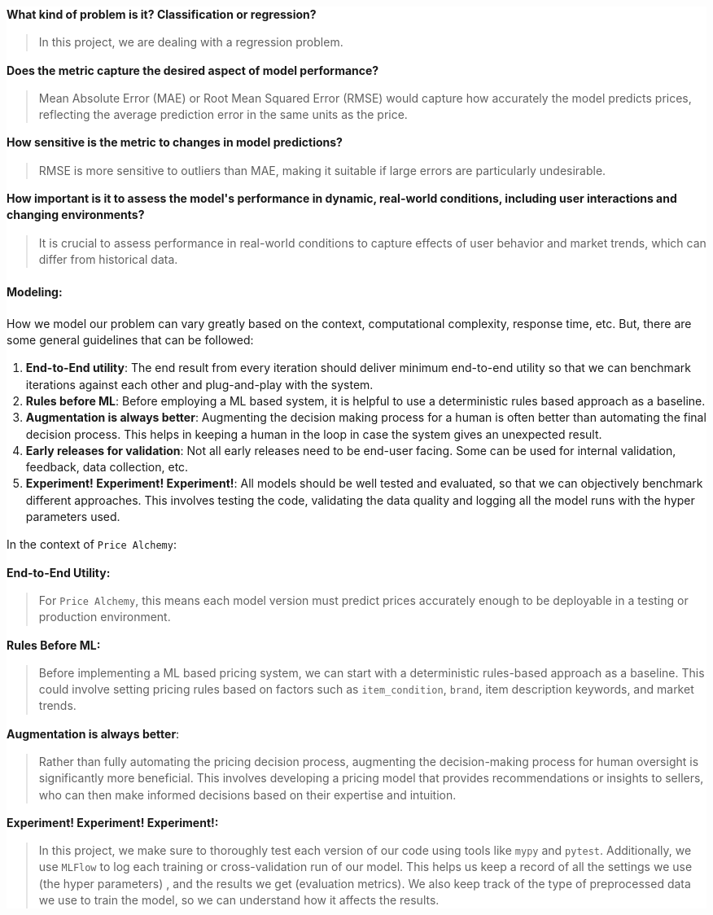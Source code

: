 __What kind of problem is it? Classification or regression?__
> In this project, we are dealing with a regression problem.

__Does the metric capture the desired aspect of model performance?__
> Mean Absolute Error (MAE) or Root Mean Squared Error (RMSE) would capture how accurately the model predicts prices, reflecting the average prediction error in the same units as the price.

__How sensitive is the metric to changes in model predictions?__
> RMSE is more sensitive to outliers than MAE, making it suitable if large errors are particularly undesirable.

__How important is it to assess the model's performance in dynamic, real-world conditions, including user interactions and changing environments?__
> It is crucial to assess performance in real-world conditions to capture effects of user behavior and market trends, which can differ from historical data.

#### Modeling:
How we model our problem can vary greatly based on the context, computational complexity, response time, etc. But, there are some general guidelines that can be followed:
1. __End-to-End utility__:  The end result from every iteration should deliver minimum end-to-end utility so that we can benchmark iterations against each other and plug-and-play with the system.
2. __Rules before ML__: Before employing a ML based system, it is helpful to use a deterministic rules based approach as a baseline. 
3. __Augmentation is always better__: Augmenting the decision making process for a human is often better than automating the final decision process. This helps in keeping a human in the loop in case the system gives an unexpected result. 
4. __Early releases for validation__: Not all early releases need to be end-user facing. Some can be used for internal validation, feedback, data collection, etc.
5. __Experiment! Experiment! Experiment!__: All models should be well tested and evaluated, so that we can objectively benchmark different approaches. This involves testing the code, validating the data quality and logging all the model runs with the hyper parameters used. 

In the context of `Price Alchemy`:

__End-to-End Utility:__
> For `Price Alchemy`, this means each model version must predict prices accurately enough to be deployable in a testing or production environment.

__Rules Before ML:__
> Before implementing a ML based pricing system, we can start with a deterministic rules-based approach as a baseline. This could involve setting pricing rules based on factors such as `item_condition`, `brand`, item description keywords, and market trends.

__Augmentation is always better__:
> Rather than fully automating the pricing decision process, augmenting the decision-making process for human oversight is significantly more beneficial. This involves developing a pricing model that provides recommendations or insights to sellers, who can then make informed decisions based on their expertise and intuition.

__Experiment! Experiment! Experiment!:__
> In this project, we make sure to thoroughly test each version of our code using tools like `mypy` and `pytest`. Additionally, we use `MLFlow` to log each training or cross-validation run of our model. This helps us keep a record of all the settings we use (the hyper parameters) , and the results we get (evaluation metrics). We also keep track of the type of preprocessed data we use to train the model, so we can understand how it affects the results.
